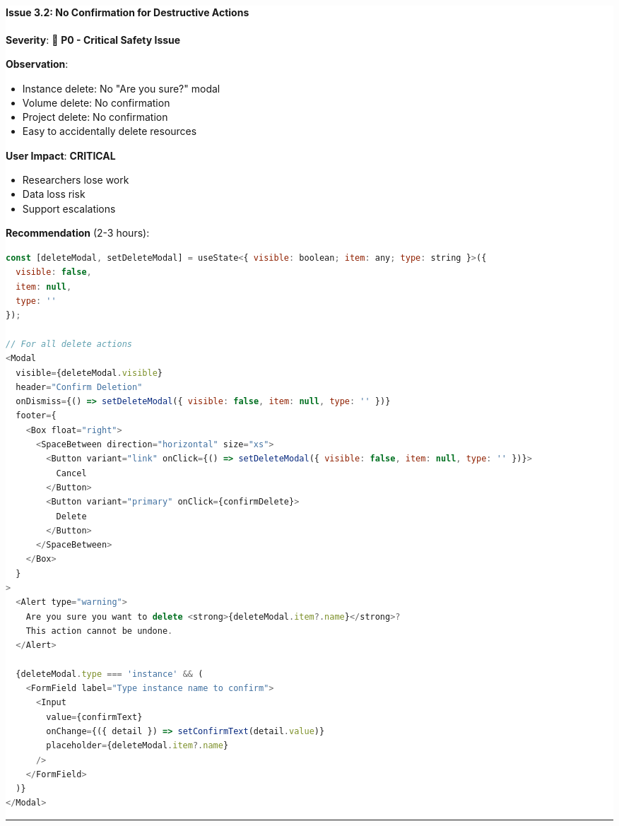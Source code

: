 #### Issue 3.2: No Confirmation for Destructive Actions

**Severity**: 🔴 **P0 - Critical Safety Issue**

**Observation**:
- Instance delete: No "Are you sure?" modal
- Volume delete: No confirmation
- Project delete: No confirmation
- Easy to accidentally delete resources

**User Impact**: **CRITICAL**
- Researchers lose work
- Data loss risk
- Support escalations

**Recommendation** (2-3 hours):
```javascript
const [deleteModal, setDeleteModal] = useState<{ visible: boolean; item: any; type: string }>({
  visible: false,
  item: null,
  type: ''
});

// For all delete actions
<Modal
  visible={deleteModal.visible}
  header="Confirm Deletion"
  onDismiss={() => setDeleteModal({ visible: false, item: null, type: '' })}
  footer={
    <Box float="right">
      <SpaceBetween direction="horizontal" size="xs">
        <Button variant="link" onClick={() => setDeleteModal({ visible: false, item: null, type: '' })}>
          Cancel
        </Button>
        <Button variant="primary" onClick={confirmDelete}>
          Delete
        </Button>
      </SpaceBetween>
    </Box>
  }
>
  <Alert type="warning">
    Are you sure you want to delete <strong>{deleteModal.item?.name}</strong>?
    This action cannot be undone.
  </Alert>

  {deleteModal.type === 'instance' && (
    <FormField label="Type instance name to confirm">
      <Input
        value={confirmText}
        onChange={({ detail }) => setConfirmText(detail.value)}
        placeholder={deleteModal.item?.name}
      />
    </FormField>
  )}
</Modal>
```

---